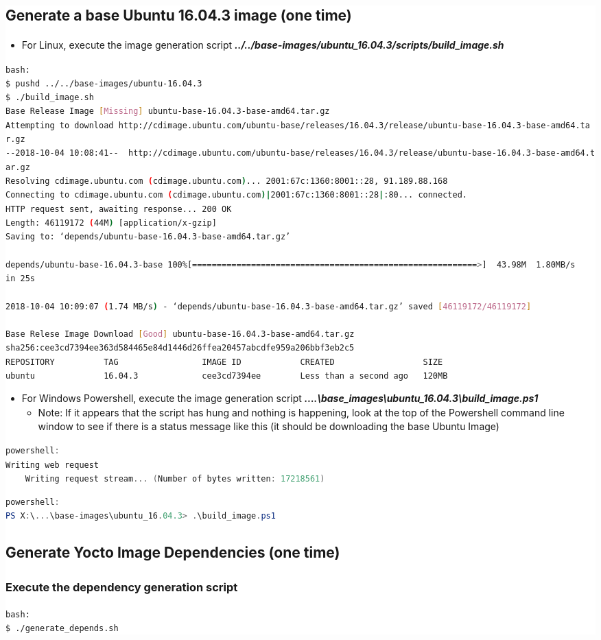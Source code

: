 ## Generate a base Ubuntu 16.04.3 image (one time)
- For Linux, execute the image generation script __*../../base-images/ubuntu_16.04.3/scripts/build_image.sh*__

```bash
bash:
$ pushd ../../base-images/ubuntu-16.04.3
$ ./build_image.sh
Base Release Image [Missing] ubuntu-base-16.04.3-base-amd64.tar.gz
Attempting to download http://cdimage.ubuntu.com/ubuntu-base/releases/16.04.3/release/ubuntu-base-16.04.3-base-amd64.tar.gz
--2018-10-04 10:08:41--  http://cdimage.ubuntu.com/ubuntu-base/releases/16.04.3/release/ubuntu-base-16.04.3-base-amd64.tar.gz
Resolving cdimage.ubuntu.com (cdimage.ubuntu.com)... 2001:67c:1360:8001::28, 91.189.88.168
Connecting to cdimage.ubuntu.com (cdimage.ubuntu.com)|2001:67c:1360:8001::28|:80... connected.
HTTP request sent, awaiting response... 200 OK
Length: 46119172 (44M) [application/x-gzip]
Saving to: ‘depends/ubuntu-base-16.04.3-base-amd64.tar.gz’

depends/ubuntu-base-16.04.3-base 100%[==========================================================>]  43.98M  1.80MB/s    in 25s     

2018-10-04 10:09:07 (1.74 MB/s) - ‘depends/ubuntu-base-16.04.3-base-amd64.tar.gz’ saved [46119172/46119172]

Base Relese Image Download [Good] ubuntu-base-16.04.3-base-amd64.tar.gz
sha256:cee3cd7394ee363d584465e84d1446d26ffea20457abcdfe959a206bbf3eb2c5
REPOSITORY          TAG                 IMAGE ID            CREATED                  SIZE
ubuntu              16.04.3             cee3cd7394ee        Less than a second ago   120MB
```

- For Windows Powershell, execute the image generation script __*..\..\base_images\ubuntu_16.04.3\build_image.ps1*__
	- Note: If it appears that the script has hung and nothing is happening, look at the top of the Powershell command line window to see if there is a status message like this (it should be downloading the base Ubuntu Image)

```powershell
powershell:
Writing web request
	Writing request stream... (Number of bytes written: 17218561)
```

```powershell
powershell:
PS X:\...\base-images\ubuntu_16.04.3> .\build_image.ps1
```

## Generate Yocto Image Dependencies (one time)

### Execute the dependency generation script

```bash
bash:
$ ./generate_depends.sh
```


[//]: # (Readme_yocto_v2018.3.md - Yocto v2018.3 Build Environment)